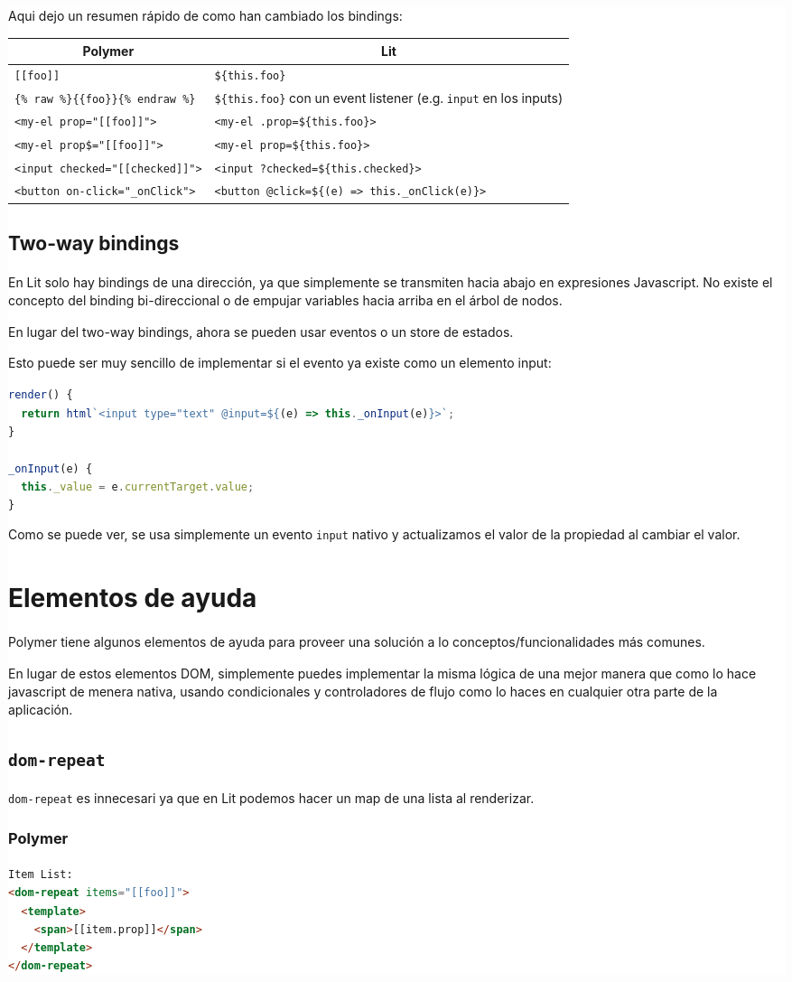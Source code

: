 Aqui dejo un resumen rápido de como han cambiado los bindings:

| Polymer | Lit |
| --- | --- |
| `[[foo]]` | `${this.foo}` |
| `{% raw %}{{foo}}{% endraw %}` | `${this.foo}` con un event listener (e.g. `input` en los inputs) |
| `<my-el prop="[[foo]]">` | `<my-el .prop=${this.foo}>` |
| `<my-el prop$="[[foo]]">` | `<my-el prop=${this.foo}>` |
| `<input checked="[[checked]]">` | `<input ?checked=${this.checked}>` |
| `<button on-click="_onClick">` | `<button @click=${(e) => this._onClick(e)}>` |

## Two-way bindings

En Lit solo hay bindings de una dirección, ya que simplemente se transmiten hacia abajo en expresiones Javascript. No existe el concepto del binding bi-direccional o de empujar variables hacia arriba en el árbol de nodos.

En lugar del two-way bindings, ahora se pueden usar eventos o un store de estados.

Esto puede ser muy sencillo de implementar si el evento ya existe como un elemento input:

```js
render() {
  return html`<input type="text" @input=${(e) => this._onInput(e)}>`;
}

_onInput(e) {
  this._value = e.currentTarget.value;
}
```
Como se puede ver, se usa simplemente un evento `input` nativo y actualizamos el valor de la propiedad al cambiar el valor.

# Elementos de ayuda

Polymer tiene algunos elementos de ayuda para proveer una solución a lo conceptos/funcionalidades más comunes.

En lugar de estos elementos DOM, simplemente puedes implementar la misma lógica de una mejor manera que como lo hace javascript de menera nativa, usando condicionales y controladores de flujo como lo haces en cualquier otra parte de la aplicación.

## `dom-repeat`

`dom-repeat` es innecesari ya que en Lit podemos hacer un map de una lista al renderizar.

### Polymer

```html
Item List:
<dom-repeat items="[[foo]]">
  <template>
    <span>[[item.prop]]</span>
  </template>
</dom-repeat>
```
